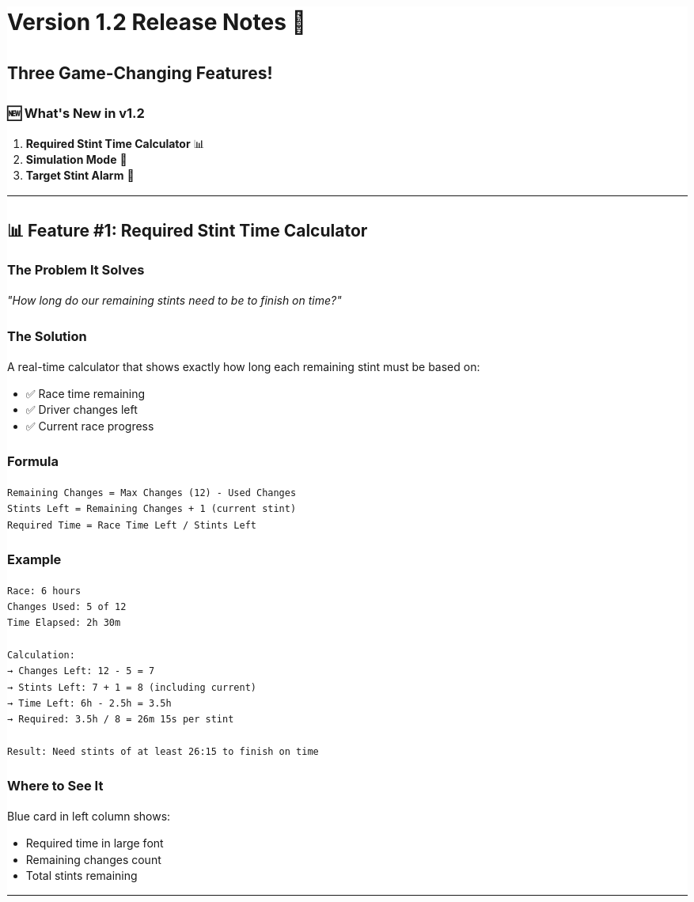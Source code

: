 # Version 1.2 Release Notes 🎉

## Three Game-Changing Features!

### 🆕 What's New in v1.2

1. **Required Stint Time Calculator** 📊
2. **Simulation Mode** 🚀  
3. **Target Stint Alarm** 🔔

---

## 📊 Feature #1: Required Stint Time Calculator

### The Problem It Solves
*"How long do our remaining stints need to be to finish on time?"*

### The Solution
A real-time calculator that shows exactly how long each remaining stint must be based on:
- ✅ Race time remaining
- ✅ Driver changes left
- ✅ Current race progress

### Formula
```
Remaining Changes = Max Changes (12) - Used Changes
Stints Left = Remaining Changes + 1 (current stint)
Required Time = Race Time Left / Stints Left
```

### Example
```
Race: 6 hours
Changes Used: 5 of 12
Time Elapsed: 2h 30m

Calculation:
→ Changes Left: 12 - 5 = 7
→ Stints Left: 7 + 1 = 8 (including current)
→ Time Left: 6h - 2.5h = 3.5h
→ Required: 3.5h / 8 = 26m 15s per stint

Result: Need stints of at least 26:15 to finish on time
```

### Where to See It
Blue card in left column shows:
- Required time in large font
- Remaining changes count
- Total stints remaining

---